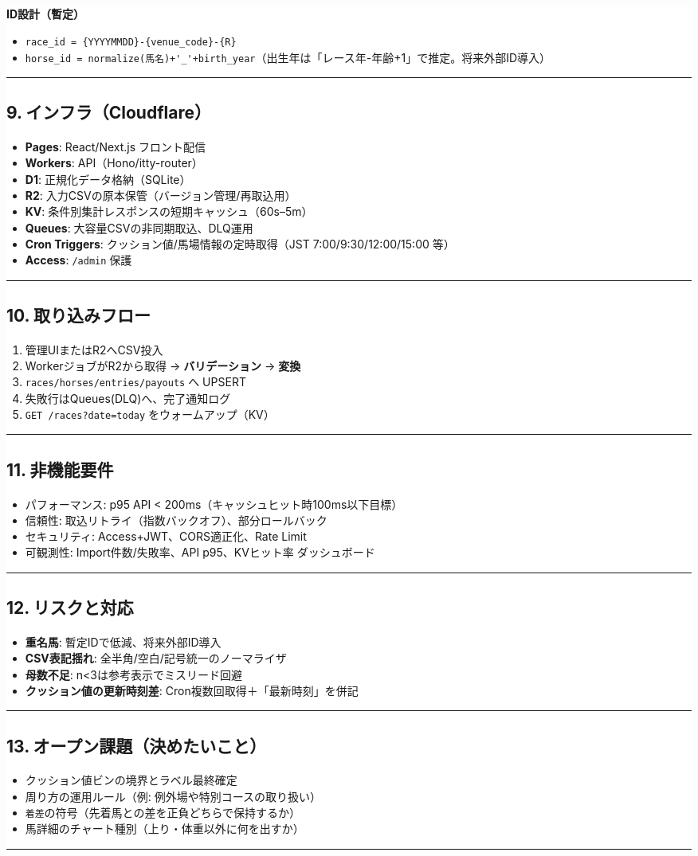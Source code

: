 **ID設計（暫定）**
- `race_id = {YYYYMMDD}-{venue_code}-{R}`
- `horse_id = normalize(馬名)+'_'+birth_year`（出生年は「レース年-年齢+1」で推定。将来外部ID導入）

---

## 9. インフラ（Cloudflare）
- **Pages**: React/Next.js フロント配信
- **Workers**: API（Hono/itty-router）
- **D1**: 正規化データ格納（SQLite）
- **R2**: 入力CSVの原本保管（バージョン管理/再取込用）
- **KV**: 条件別集計レスポンスの短期キャッシュ（60s–5m）
- **Queues**: 大容量CSVの非同期取込、DLQ運用
- **Cron Triggers**: クッション値/馬場情報の定時取得（JST 7:00/9:30/12:00/15:00 等）
- **Access**: `/admin` 保護

---

## 10. 取り込みフロー
1. 管理UIまたはR2へCSV投入
2. WorkerジョブがR2から取得 → **バリデーション** → **変換**
3. `races/horses/entries/payouts` へ UPSERT
4. 失敗行はQueues(DLQ)へ、完了通知ログ
5. `GET /races?date=today` をウォームアップ（KV）

---

## 11. 非機能要件
- パフォーマンス: p95 API < 200ms（キャッシュヒット時100ms以下目標）
- 信頼性: 取込リトライ（指数バックオフ）、部分ロールバック
- セキュリティ: Access+JWT、CORS適正化、Rate Limit
- 可観測性: Import件数/失敗率、API p95、KVヒット率 ダッシュボード

---

## 12. リスクと対応
- **重名馬**: 暫定IDで低減、将来外部ID導入
- **CSV表記揺れ**: 全半角/空白/記号統一のノーマライザ
- **母数不足**: n<3は参考表示でミスリード回避
- **クッション値の更新時刻差**: Cron複数回取得＋「最新時刻」を併記

---

## 13. オープン課題（決めたいこと）
- クッション値ビンの境界とラベル最終確定
- 周り方の運用ルール（例: 例外場や特別コースの取り扱い）
- `着差`の符号（先着馬との差を正負どちらで保持するか）
- 馬詳細のチャート種別（上り・体重以外に何を出すか）

---